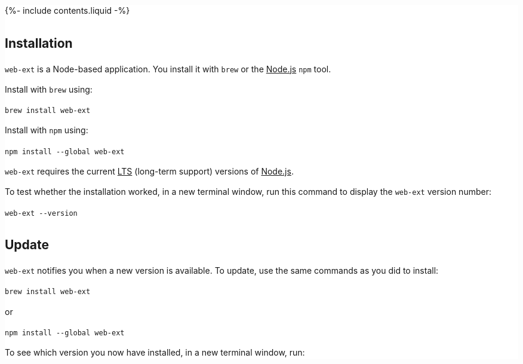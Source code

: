 {%- include contents.liquid -%}

</aside>
<article class="module-content grid-x grid-padding-x">
<div class="cell small-12">

## Installation

`web-ext` is a Node-based application. You install it with `brew` or the [Node.js](https://nodejs.org/) `npm` tool.

Install with `brew` using:

```shell
brew install web-ext
```

Install with `npm` using:

```shell
npm install --global web-ext
```

`web-ext` requires the current [LTS](https://github.com/nodejs/Release#release-schedule) (long-term support) versions of [Node.js](https://nodejs.org/).

To test whether the installation worked, in a new terminal window, run this command to display the `web-ext` version number:

```shell
web-ext --version
```

</div>
</article>
</section>





<section id="update-section" class="module">
<article class="module-content grid-x grid-padding-x">
<div class="cell small-12">

## Update

`web-ext` notifies you when a new version is available. To update, use the same commands as you did to install:

```shell
brew install web-ext
```
or

```shell
npm install --global web-ext
```

To see which version you now have installed, in a new terminal window, run:
